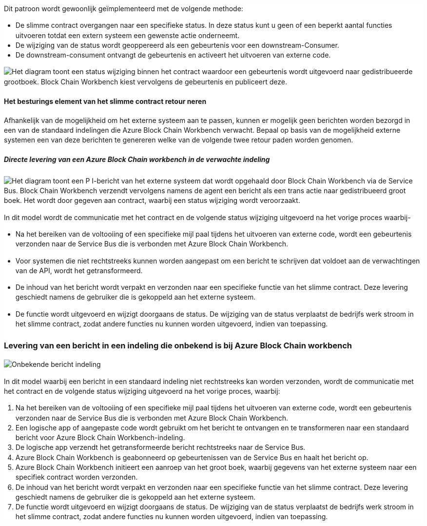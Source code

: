 Dit patroon wordt gewoonlijk geïmplementeerd met de volgende methode:

-   De slimme contract overgangen naar een specifieke status. In deze status kunt u geen of een beperkt aantal functies uitvoeren totdat een extern systeem een gewenste actie onderneemt.
-   De wijziging van de status wordt geoppereerd als een gebeurtenis voor een downstream-Consumer.
-   De downstream-consument ontvangt de gebeurtenis en activeert het uitvoeren van externe code.

![Het diagram toont een status wijziging binnen het contract waardoor een gebeurtenis wordt uitgevoerd naar gedistribueerde grootboek. Block Chain Workbench kiest vervolgens de gebeurtenis en publiceert deze.](./media/integration-patterns/transition-external-process.png)

#### <a name="return-of-control-from-the-smart-contract"></a>Het besturings element van het slimme contract retour neren

Afhankelijk van de mogelijkheid om het externe systeem aan te passen, kunnen er mogelijk geen berichten worden bezorgd in een van de standaard indelingen die Azure Block Chain Workbench verwacht. Bepaal op basis van de mogelijkheid externe systemen een van deze berichten te genereren welke van de volgende twee retour paden worden genomen.

##### <a name="direct-delivery-of-an-azure-blockchain-workbench-in-the-expected-format"></a>Directe levering van een Azure Block Chain workbench in de verwachte indeling

![Het diagram toont een P I-bericht van het externe systeem dat wordt opgehaald door Block Chain Workbench via de Service Bus. Block Chain Workbench verzendt vervolgens namens de agent een bericht als een trans actie naar gedistribueerd groot boek. Het wordt door gegeven aan contract, waarbij een status wijziging wordt veroorzaakt.](./media/integration-patterns/direct-delivery.png)

In dit model wordt de communicatie met het contract en de volgende status wijziging uitgevoerd na het vorige proces waarbij-

-   Na het bereiken van de voltooiing of een specifieke mijl paal tijdens het uitvoeren van externe code, wordt een gebeurtenis verzonden naar de Service Bus die is verbonden met Azure Block Chain Workbench.

-   Voor systemen die niet rechtstreeks kunnen worden aangepast om een bericht te schrijven dat voldoet aan de verwachtingen van de API, wordt het getransformeerd.

-   De inhoud van het bericht wordt verpakt en verzonden naar een specifieke functie van het slimme contract. Deze levering geschiedt namens de gebruiker die is gekoppeld aan het externe systeem.

-   De functie wordt uitgevoerd en wijzigt doorgaans de status. De wijziging van de status verplaatst de bedrijfs werk stroom in het slimme contract, zodat andere functies nu kunnen worden uitgevoerd, indien van toepassing.

### 

### <a name="delivery-of-a-message-in-a-format-unknown-to-azure-blockchain-workbench"></a>Levering van een bericht in een indeling die onbekend is bij Azure Block Chain workbench

![Onbekende bericht indeling](./media/integration-patterns/unknown-message-format.png)

In dit model waarbij een bericht in een standaard indeling niet rechtstreeks kan worden verzonden, wordt de communicatie met het contract en de volgende status wijziging uitgevoerd na het vorige proces, waarbij:

1.  Na het bereiken van de voltooiing of een specifieke mijl paal tijdens het uitvoeren van externe code, wordt een gebeurtenis verzonden naar de Service Bus die is verbonden met Azure Block Chain Workbench.
2.  Een logische app of aangepaste code wordt gebruikt om het bericht te ontvangen en te transformeren naar een standaard bericht voor Azure Block Chain Workbench-indeling.
3.  De logische app verzendt het getransformeerde bericht rechtstreeks naar de Service Bus.
4.  Azure Block Chain Workbench is geabonneerd op gebeurtenissen van de Service Bus en haalt het bericht op.
5.  Azure Block Chain Workbench initieert een aanroep van het groot boek, waarbij gegevens van het externe systeem naar een specifiek contract worden verzonden.
6. De inhoud van het bericht wordt verpakt en verzonden naar een specifieke functie van het slimme contract. Deze levering geschiedt namens de gebruiker die is gekoppeld aan het externe systeem.
7.  De functie wordt uitgevoerd en wijzigt doorgaans de status. De wijziging van de status verplaatst de bedrijfs werk stroom in het slimme contract, zodat andere functies nu kunnen worden uitgevoerd, indien van toepassing.